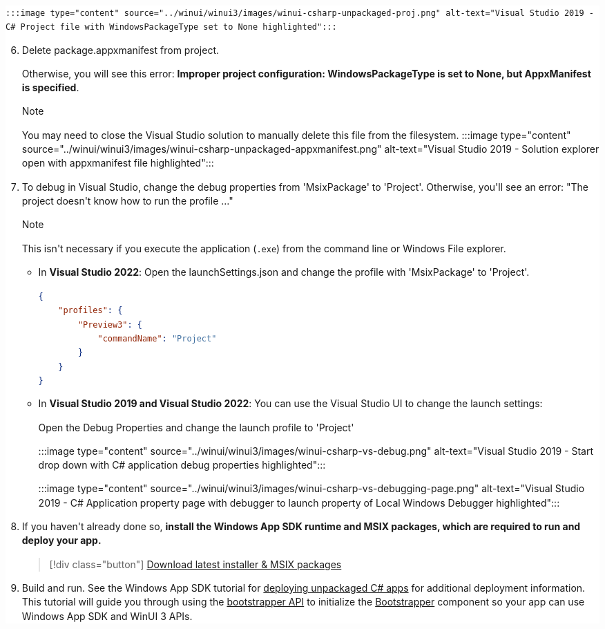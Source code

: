     :::image type="content" source="../winui/winui3/images/winui-csharp-unpackaged-proj.png" alt-text="Visual Studio 2019 - C# Project file with WindowsPackageType set to None highlighted":::

6. Delete package.appxmanifest from project. 

    Otherwise, you will see this error: **Improper project configuration: WindowsPackageType is set to None, but AppxManifest is specified**.

    > [!NOTE]
    > You may need to close the Visual Studio solution to manually delete this file from the filesystem.
    :::image type="content" source="../winui/winui3/images/winui-csharp-unpackaged-appxmanifest.png" alt-text="Visual Studio 2019 - Solution explorer open with appxmanifest file highlighted":::

7. To debug in Visual Studio, change the debug properties from 'MsixPackage' to 'Project'.
   Otherwise, you'll see an error: "The project doesn't know how to run the profile …"

    > [!NOTE]
    > This isn't necessary if you execute the application (`.exe`) from the command line or Windows File explorer.

    - In **Visual Studio 2022**: Open the launchSettings.json and change the profile with 'MsixPackage' to 'Project'.

        ```json
        {
            "profiles": {
                "Preview3": {
                    "commandName": "Project"
                }
            }
        }
        ```

    - In **Visual Studio 2019 and Visual Studio 2022**: You can use the Visual Studio UI to change the launch settings:
  
      Open the Debug Properties and change the launch profile to 'Project'
  
      :::image type="content" source="../winui/winui3/images/winui-csharp-vs-debug.png" alt-text="Visual Studio 2019 - Start drop down with C# application debug properties highlighted":::

      :::image type="content" source="../winui/winui3/images/winui-csharp-vs-debugging-page.png" alt-text="Visual Studio 2019 - C# Application property page with debugger to launch property of Local Windows Debugger highlighted":::

7. If you haven't already done so, **install the Windows App SDK runtime and MSIX packages, which are required to run and deploy your app.**
    > [!div class="button"]
    > [Download latest installer & MSIX packages](https://aka.ms/windowsappsdk/1.0-preview3/msix-installer)

8. Build and run. See the Windows App SDK tutorial for [deploying unpackaged C# apps](tutorial-unpackaged-deployment.md) for additional deployment information. This tutorial will guide you through using the [bootstrapper API](reference-framework-package-run-time.md) to initialize the [Bootstrapper](/windows/apps/windows-app-sdk/deployment-architecture#bootstrapper) component so your app can use Windows App SDK and WinUI 3 APIs. 
